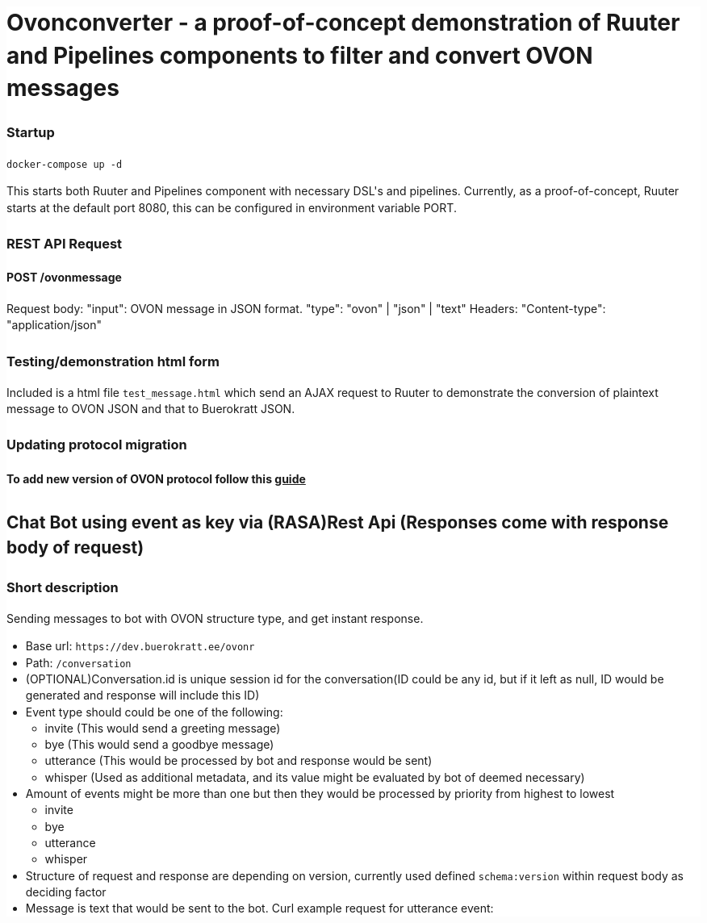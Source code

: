# Ovonconverter - a proof-of-concept demonstration of Ruuter and Pipelines components to filter and convert OVON messages

### Startup

```
docker-compose up -d
```

This starts both Ruuter and Pipelines component with necessary DSL's and 
pipelines.
Currently, as a proof-of-concept, Ruuter starts at the default port 8080, this 
can be configured in environment variable PORT.


### REST API Request

#### POST /ovonmessage

Request body: 
	"input": OVON message in JSON format.
	"type": "ovon" | "json" | "text"
Headers: 
	"Content-type": "application/json"
	

### Testing/demonstration html form

Included is a html file `test_message.html` which send an AJAX request to Ruuter to demonstrate the conversion of plaintext message to OVON JSON and that to Buerokratt JSON.

### Updating protocol migration

#### To add new version of OVON protocol follow this [guide](OVON_PROTOCOL_MIGRATION.md)

## Chat Bot using event as key via (RASA)Rest Api (Responses come with response body of request)

### Short description
Sending messages to bot with OVON structure type, and get instant response.
- Base url: `https://dev.buerokratt.ee/ovonr`
- Path: `/conversation`
- (OPTIONAL)Conversation.id is unique session id for the conversation(ID could be any id, but if it left as null, ID would be generated and response will include this ID)
- Event type should could be one of the following:
  - invite (This would send a greeting message)
  - bye (This would send a goodbye message)
  - utterance (This would be processed by bot and response would be sent)
  - whisper (Used as additional metadata, and its value might be evaluated by bot of deemed necessary)
- Amount of events might be more than one but then they would be processed by priority from highest to lowest
  - invite
  - bye
  - utterance
  - whisper
- Structure of request and response are depending on version, currently used defined `schema:version` within request body as deciding factor
- Message is text that would be sent to the bot.
  Curl example request for utterance event:
```
```